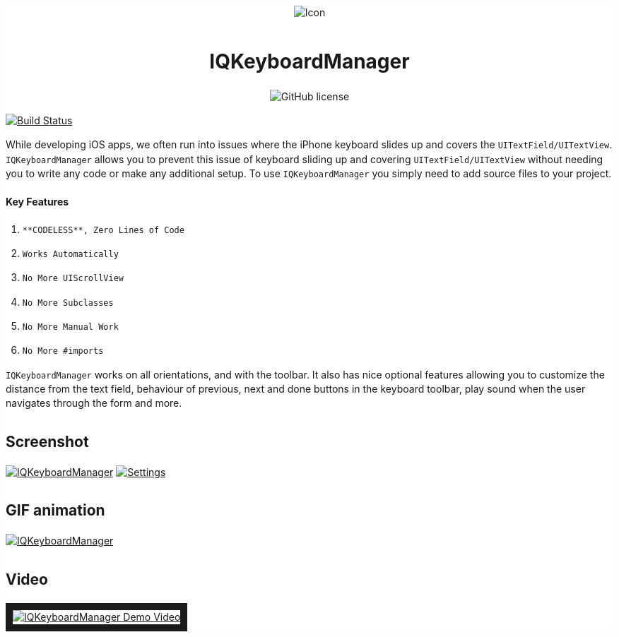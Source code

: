 <p align="center">
  <img src="https://raw.githubusercontent.com/hackiftekhar/IQKeyboardManager/master/Demo/Resources/icon.png" alt="Icon"/>
</p>
<H1 align="center">IQKeyboardManager</H1>
<p align="center">
  <img src="https://img.shields.io/github/license/hackiftekhar/IQKeyboardManager.svg"
  alt="GitHub license"/>


[![Build Status](https://travis-ci.org/hackiftekhar/IQKeyboardManager.svg)](https://travis-ci.org/hackiftekhar/IQKeyboardManager)

While developing iOS apps, we often run into issues where the iPhone keyboard slides up and covers
the `UITextField/UITextView`. `IQKeyboardManager` allows you to prevent this issue of keyboard sliding up and
covering `UITextField/UITextView` without needing you to write any code or make any additional setup. To
use `IQKeyboardManager` you simply need to add source files to your project.

#### Key Features

1) `**CODELESS**, Zero Lines of Code`

2) `Works Automatically`

3) `No More UIScrollView`

4) `No More Subclasses`

5) `No More Manual Work`

6) `No More #imports`

`IQKeyboardManager` works on all orientations, and with the toolbar. It also has nice optional features allowing you to
customize the distance from the text field, behaviour of previous, next and done buttons in the keyboard toolbar, play
sound when the user navigates through the form and more.

## Screenshot

[![IQKeyboardManager](https://raw.githubusercontent.com/hackiftekhar/IQKeyboardManager/v3.3.0/Screenshot/IQKeyboardManagerScreenshot.png)](http://youtu.be/6nhLw6hju2A)
[![Settings](https://raw.githubusercontent.com/hackiftekhar/IQKeyboardManager/v3.3.0/Screenshot/IQKeyboardManagerSettings.png)](http://youtu.be/6nhLw6hju2A)

## GIF animation

[![IQKeyboardManager](https://raw.githubusercontent.com/hackiftekhar/IQKeyboardManager/v3.3.0/Screenshot/IQKeyboardManager.gif)](http://youtu.be/6nhLw6hju2A)

## Video

<a href="http://youtu.be/WAYc2Qj-OQg" target="_blank"><img src="http://img.youtube.com/vi/WAYc2Qj-OQg/0.jpg"
alt="IQKeyboardManager Demo Video" width="480" height="360" border="10" /></a>
